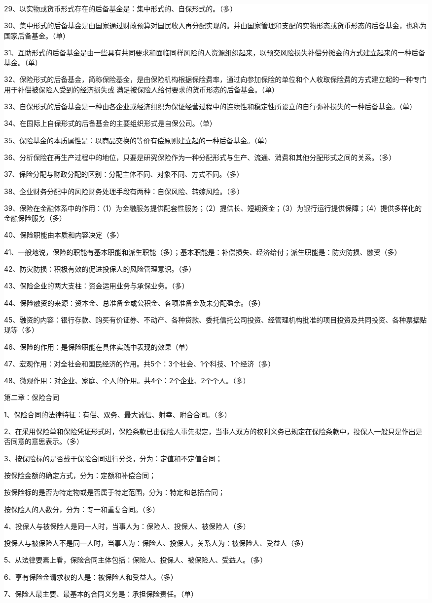 29、以实物或货币形式存在的后备基金是：集中形式的、自保形式的。（多）

30、集中形式的后备基金是由国家通过财政预算对国民收入再分配实现的。并由国家管理和支配的实物形态或货币形态的后备基金，也称为国家后备基金。（单）

31、互助形式的后备基金是由一些具有共同要求和面临同样风险的人资源组织起来，以预交风险损失补偿分摊金的方式建立起来的一种后备基金。（单）

32、保险形式的后备基金，简称保险基金，是由保险机构根据保险费率，通过向参加保险的单位和个人收取保险费的方式建立起的一种专门用于补偿被保险人受到的经济损失或
满足被保险人给付要求的货币形态的后备基金。（单）

33、自保形式的后备基金是一种由各企业或经济组织为保证经营过程中的连续性和稳定性所设立的自行弥补损失的一种后备基金。（单）

34、在国际上自保形式的后备基金的主要组织形式是自保公司。（单）

35、保险基金的本质属性是：以商品交换的等价有偿原则建立起的一种后备基金。（单）

36、分析保险在再生产过程中的地位，只要是研究保险作为一种分配形式与生产、流通、消费和其他分配形式之间的关系。（多）

37、保险分配与财政分配的区别：分配主体不同、对象不同、方式不同。（多）

38、企业财务分配中的风险财务处理手段有两种：自保风险、转嫁风险。（多）

39、保险在金融体系中的作用：（1）为金融服务提供配套性服务；（2）提供长、短期资金；（3）为银行运行提供保障；（4）提供多样化的金融保险服务（多）

40、保险职能由本质和内容决定（多）

41、一般地说，保险的职能有基本职能和派生职能（多）；基本职能是：补偿损失、经济给付；派生职能是：防灾防损、融资（多）

42、防灾防损：积极有效的促进投保人的风险管理意识。（多）

43、保险企业的两大支柱：资金运用业务与承保业务。（多）

44、保险融资的来源：资本金、总准备金或公积金、各项准备金及未分配盈余。（多）

45、融资的内容：银行存款、购买有价证券、不动产、各种贷款、委托信托公司投资、经管理机构批准的项目投资及共同投资、各种票据贴现等（多）

46、保险的作用：是保险职能在具体实践中表现的效果（单）

47、宏观作用：对全社会和国民经济的作用。共5个：3个社会、1个科技、1个经济（多）

48、微观作用：对企业、家庭、个人的作用。共4个：2个企业、2个个人。（多）

第二章：保险合同

1、保险合同的法律特征：有偿、双务、最大诚信、射幸、附合合同。（多）

2、在采用保险单和保险凭证形式时，保险条款已由保险人事先拟定，当事人双方的权利义务已规定在保险条款中，投保人一般只是作出是否同意的意思表示。（多）

3、按保险标的是否载于保险合同进行分类，分为：定值和不定值合同；

按保险金额的确定方式，分为：定额和补偿合同；

按保险标的是否为特定物或是否属于特定范围，分为：特定和总括合同；

按保险人的人数分，分为：专一和重复合同。（多）

4、投保人与被保险人是同一人时，当事人为：保险人、投保人、被保险人（多）

投保人与被保险人不是同一人时，当事人为：保险人、投保人，关系人为：被保险人、受益人（多）

5、从法律要素上看，保险合同主体包括：保险人、投保人、被保险人、受益人。（多）

6、享有保险金请求权的人是：被保险人和受益人。（多）

7、保险人最主要、最基本的合同义务是：承担保险责任。（单）
